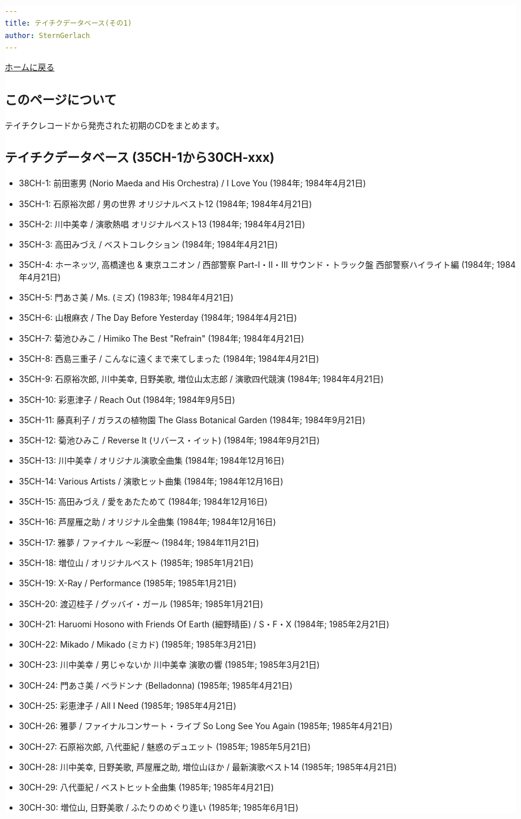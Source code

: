 ```yaml
---
title: テイチクデータベース(その1)
author: SternGerlach
---
```




[ホームに戻る](./index.html)

## このページについて

テイチクレコードから発売された初期のCDをまとめます。

## テイチクデータベース (35CH-1から30CH-xxx)

* 38CH-1: 前田憲男 (Norio Maeda and His Orchestra) / I Love You (1984年; 1984年4月21日)
* 35CH-1: 石原裕次郎 / 男の世界 オリジナルベスト12 (1984年; 1984年4月21日)
* 35CH-2: 川中美幸 / 演歌熱唱 オリジナルベスト13 (1984年; 1984年4月21日)
* 35CH-3: 高田みづえ / ベストコレクション (1984年; 1984年4月21日)
* 35CH-4: ホーネッツ, 高橋達也 & 東京ユニオン / 西部警察 Part-I・II・III サウンド・トラック盤 西部警察ハイライト編 (1984年; 1984年4月21日)
* 35CH-5: 門あさ美 / Ms. (ミズ) (1983年; 1984年4月21日)
* 35CH-6: 山根麻衣 / The Day Before Yesterday (1984年; 1984年4月21日)
* 35CH-7: 菊池ひみこ / Himiko The Best "Refrain" (1984年; 1984年4月21日)
* 35CH-8: 西島三重子 / こんなに遠くまで来てしまった (1984年; 1984年4月21日)
* 35CH-9: 石原裕次郎, 川中美幸, 日野美歌, 増位山太志郎 / 演歌四代競演 (1984年; 1984年4月21日)
* 35CH-10: 彩恵津子 / Reach Out (1984年; 1984年9月5日)



* 35CH-11: 藤真利子 / ガラスの植物園 The Glass Botanical Garden (1984年; 1984年9月21日)
* 35CH-12: 菊池ひみこ / Reverse It (リバース・イット) (1984年; 1984年9月21日)
* 35CH-13: 川中美幸 / オリジナル演歌全曲集 (1984年; 1984年12月16日)
* 35CH-14: Various Artists / 演歌ヒット曲集 (1984年; 1984年12月16日)
* 35CH-15: 高田みづえ / 愛をあたためて (1984年; 1984年12月16日)
* 35CH-16: 芦屋雁之助 / オリジナル全曲集 (1984年; 1984年12月16日)
* 35CH-17: 雅夢 / ファイナル 〜彩歴〜 (1984年; 1984年11月21日)
* 35CH-18: 増位山 / オリジナルベスト (1985年; 1985年1月21日)
* 35CH-19: X-Ray / Performance (1985年; 1985年1月21日)
* 35CH-20: 渡辺桂子 / グッバイ・ガール (1985年; 1985年1月21日)



* 30CH-21: Haruomi Hosono with Friends Of Earth (細野晴臣) / S・F・X (1984年; 1985年2月21日)
* 30CH-22: Mikado / Mikado (ミカド) (1985年; 1985年3月21日)
* 30CH-23: 川中美幸 / 男じゃないか 川中美幸 演歌の響 (1985年; 1985年3月21日)
* 30CH-24: 門あさ美 / ベラドンナ (Belladonna) (1985年; 1985年4月21日)
* 30CH-25: 彩恵津子 / All I Need (1985年; 1985年4月21日)
* 30CH-26: 雅夢 / ファイナルコンサート・ライブ So Long See You Again (1985年; 1985年4月21日)
* 30CH-27: 石原裕次郎, 八代亜紀 / 魅惑のデュエット (1985年; 1985年5月21日)
* 30CH-28: 川中美幸, 日野美歌, 芦屋雁之助, 増位山ほか / 最新演歌ベスト14 (1985年; 1985年4月21日)
* 30CH-29: 八代亜紀 / ベストヒット全曲集 (1985年; 1985年4月21日)
* 30CH-30: 増位山, 日野美歌 / ふたりのめぐり逢い (1985年; 1985年6月1日)
